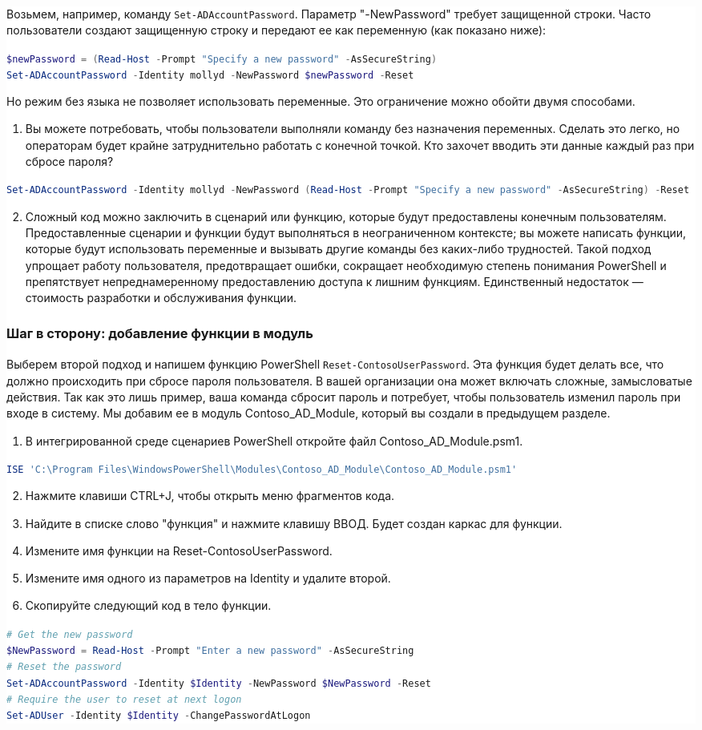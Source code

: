 Возьмем, например, команду `Set-ADAccountPassword`.
Параметр "-NewPassword" требует защищенной строки.
Часто пользователи создают защищенную строку и передают ее как переменную (как показано ниже):

```PowerShell
$newPassword = (Read-Host -Prompt "Specify a new password" -AsSecureString)
Set-ADAccountPassword -Identity mollyd -NewPassword $newPassword -Reset
```

Но режим без языка не позволяет использовать переменные.
Это ограничение можно обойти двумя способами.

1.  Вы можете потребовать, чтобы пользователи выполняли команду без назначения переменных.
Сделать это легко, но операторам будет крайне затруднительно работать с конечной точкой.
Кто захочет вводить эти данные каждый раз при сбросе пароля?
```PowerShell
Set-ADAccountPassword -Identity mollyd -NewPassword (Read-Host -Prompt "Specify a new password" -AsSecureString) -Reset
```

2.  Сложный код можно заключить в сценарий или функцию, которые будут предоставлены конечным пользователям.
Предоставленные сценарии и функции будут выполняться в неограниченном контексте; вы можете написать функции, которые будут использовать переменные и вызывать другие команды без каких-либо трудностей.
Такой подход упрощает работу пользователя, предотвращает ошибки, сокращает необходимую степень понимания PowerShell и препятствует непреднамеренному предоставлению доступа к лишним функциям.
Единственный недостаток — стоимость разработки и обслуживания функции.

### Шаг в сторону: добавление функции в модуль
Выберем второй подход и напишем функцию PowerShell `Reset-ContosoUserPassword`.
Эта функция будет делать все, что должно происходить при сбросе пароля пользователя.
В вашей организации она может включать сложные, замысловатые действия.
Так как это лишь пример, ваша команда сбросит пароль и потребует, чтобы пользователь изменил пароль при входе в систему.
Мы добавим ее в модуль Contoso_AD_Module, который вы создали в предыдущем разделе.

1. В интегрированной среде сценариев PowerShell откройте файл Contoso_AD_Module.psm1.
```PowerShell
ISE 'C:\Program Files\WindowsPowerShell\Modules\Contoso_AD_Module\Contoso_AD_Module.psm1'
```

2. Нажмите клавиши CTRL+J, чтобы открыть меню фрагментов кода.

3. Найдите в списке слово "функция" и нажмите клавишу ВВОД.
Будет создан каркас для функции.

4. Измените имя функции на Reset-ContosoUserPassword.  

5. Измените имя одного из параметров на Identity и удалите второй.

6. Скопируйте следующий код в тело функции.
```PowerShell
# Get the new password
$NewPassword = Read-Host -Prompt "Enter a new password" -AsSecureString
# Reset the password
Set-ADAccountPassword -Identity $Identity -NewPassword $NewPassword -Reset
# Require the user to reset at next logon
Set-ADUser -Identity $Identity -ChangePasswordAtLogon
```
